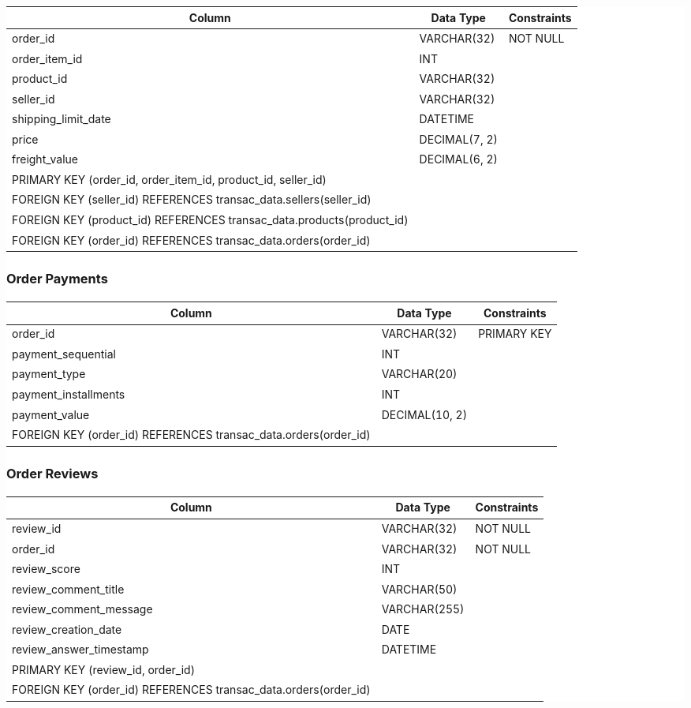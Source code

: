 | Column                     | Data Type          | Constraints         |
|----------------------------|--------------------|---------------------|
| order_id                   | VARCHAR(32)        | NOT NULL            |
| order_item_id              | INT                |                     |
| product_id                 | VARCHAR(32)        |                     |
| seller_id                  | VARCHAR(32)        |                     |
| shipping_limit_date        | DATETIME           |                     |
| price                      | DECIMAL(7, 2)      |                     |
| freight_value              | DECIMAL(6, 2)      |                     |
| PRIMARY KEY (order_id, order_item_id, product_id, seller_id) |
| FOREIGN KEY (seller_id) REFERENCES transac_data.sellers(seller_id) |
| FOREIGN KEY (product_id) REFERENCES transac_data.products(product_id) |
| FOREIGN KEY (order_id) REFERENCES transac_data.orders(order_id) |


### Order Payments

| Column                     | Data Type          | Constraints         |
|----------------------------|--------------------|---------------------|
| order_id                   | VARCHAR(32)        | PRIMARY KEY         |
| payment_sequential         | INT                |                     |
| payment_type               | VARCHAR(20)        |                     |
| payment_installments       | INT                |                     |
| payment_value              | DECIMAL(10, 2)     |                     |
| FOREIGN KEY (order_id) REFERENCES transac_data.orders(order_id) |


### Order Reviews 

| Column                     | Data Type          | Constraints         |
|----------------------------|--------------------|---------------------|
| review_id                  | VARCHAR(32)        | NOT NULL            |
| order_id                   | VARCHAR(32)        | NOT NULL            |
| review_score               | INT                |                     |
| review_comment_title       | VARCHAR(50)        |                     |
| review_comment_message     | VARCHAR(255)       |                     |
| review_creation_date       | DATE               |                     |
| review_answer_timestamp    | DATETIME           |                     |
| PRIMARY KEY (review_id, order_id) |
| FOREIGN KEY (order_id) REFERENCES transac_data.orders(order_id) |

